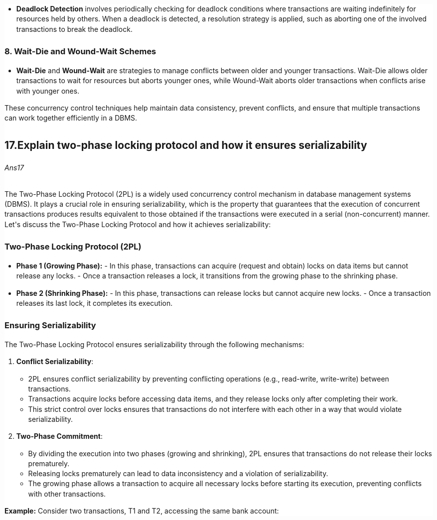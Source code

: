 - **Deadlock Detection** involves periodically checking for deadlock conditions where transactions are waiting indefinitely for resources held by others. When a deadlock is detected, a resolution strategy is applied, such as aborting one of the involved transactions to break the deadlock.

### 8. Wait-Die and Wound-Wait Schemes

- **Wait-Die** and **Wound-Wait** are strategies to manage conflicts between older and younger transactions. Wait-Die allows older transactions to wait for resources but aborts younger ones, while Wound-Wait aborts older transactions when conflicts arise with younger ones.

These concurrency control techniques help maintain data consistency, prevent conflicts, and ensure that multiple transactions can work together efficiently in a DBMS.

## **17.Explain two-phase locking protocol and how it ensures serializability**

###### Ans17

The Two-Phase Locking Protocol (2PL) is a widely used concurrency control mechanism in database management systems (DBMS). It plays a crucial role in ensuring serializability, which is the property that guarantees that the execution of concurrent transactions produces results equivalent to those obtained if the transactions were executed in a serial (non-concurrent) manner. Let's discuss the Two-Phase Locking Protocol and how it achieves serializability:

### Two-Phase Locking Protocol (2PL)

- **Phase 1 (Growing Phase):** - In this phase, transactions can acquire (request and obtain) locks on data items but cannot release any locks. - Once a transaction releases a lock, it transitions from the growing phase to the shrinking phase.

- **Phase 2 (Shrinking Phase):** - In this phase, transactions can release locks but cannot acquire new locks. - Once a transaction releases its last lock, it completes its execution.

### Ensuring Serializability

The Two-Phase Locking Protocol ensures serializability through the following mechanisms:

1. **Conflict Serializability**:

      - 2PL ensures conflict serializability by preventing conflicting operations (e.g., read-write, write-write) between transactions.
      - Transactions acquire locks before accessing data items, and they release locks only after completing their work.
      - This strict control over locks ensures that transactions do not interfere with each other in a way that would violate serializability.

2. **Two-Phase Commitment**:
      - By dividing the execution into two phases (growing and shrinking), 2PL ensures that transactions do not release their locks prematurely.
      - Releasing locks prematurely can lead to data inconsistency and a violation of serializability.
      - The growing phase allows a transaction to acquire all necessary locks before starting its execution, preventing conflicts with other transactions.

**Example:**
Consider two transactions, T1 and T2, accessing the same bank account:

